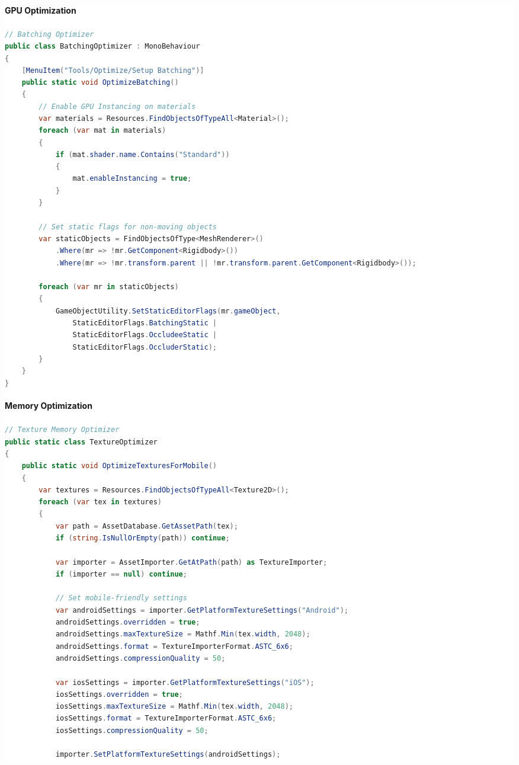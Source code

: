 #### GPU Optimization
```csharp
// Batching Optimizer
public class BatchingOptimizer : MonoBehaviour
{
    [MenuItem("Tools/Optimize/Setup Batching")]
    public static void OptimizeBatching()
    {
        // Enable GPU Instancing on materials
        var materials = Resources.FindObjectsOfTypeAll<Material>();
        foreach (var mat in materials)
        {
            if (mat.shader.name.Contains("Standard"))
            {
                mat.enableInstancing = true;
            }
        }
        
        // Set static flags for non-moving objects
        var staticObjects = FindObjectsOfType<MeshRenderer>()
            .Where(mr => !mr.GetComponent<Rigidbody>())
            .Where(mr => !mr.transform.parent || !mr.transform.parent.GetComponent<Rigidbody>());
            
        foreach (var mr in staticObjects)
        {
            GameObjectUtility.SetStaticEditorFlags(mr.gameObject, 
                StaticEditorFlags.BatchingStatic | 
                StaticEditorFlags.OccludeeStatic | 
                StaticEditorFlags.OccluderStatic);
        }
    }
}
```

#### Memory Optimization
```csharp
// Texture Memory Optimizer
public static class TextureOptimizer
{
    public static void OptimizeTexturesForMobile()
    {
        var textures = Resources.FindObjectsOfTypeAll<Texture2D>();
        foreach (var tex in textures)
        {
            var path = AssetDatabase.GetAssetPath(tex);
            if (string.IsNullOrEmpty(path)) continue;
            
            var importer = AssetImporter.GetAtPath(path) as TextureImporter;
            if (importer == null) continue;
            
            // Set mobile-friendly settings
            var androidSettings = importer.GetPlatformTextureSettings("Android");
            androidSettings.overridden = true;
            androidSettings.maxTextureSize = Mathf.Min(tex.width, 2048);
            androidSettings.format = TextureImporterFormat.ASTC_6x6;
            androidSettings.compressionQuality = 50;
            
            var iosSettings = importer.GetPlatformTextureSettings("iOS");
            iosSettings.overridden = true;
            iosSettings.maxTextureSize = Mathf.Min(tex.width, 2048);
            iosSettings.format = TextureImporterFormat.ASTC_6x6;
            iosSettings.compressionQuality = 50;
            
            importer.SetPlatformTextureSettings(androidSettings);
```